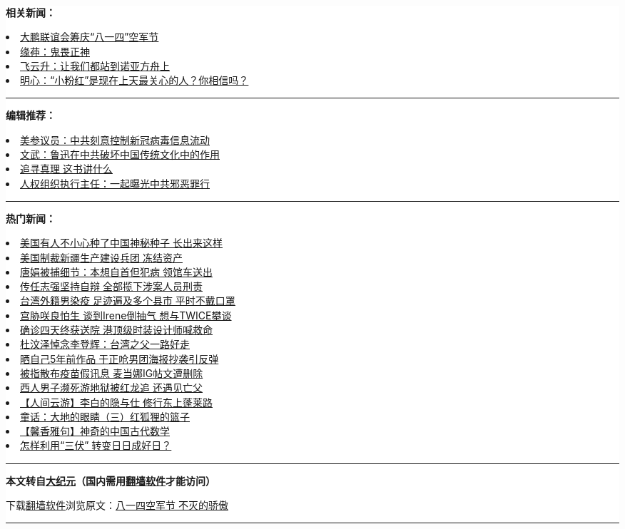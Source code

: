 
<strong>相关新闻：</strong>
<li><a href="/gb/7/8/5/n1792459.md#1">大鹏联谊会筹庆“八一四”空军节</a></li>
<li><a href="/gb/20/7/26/n12284372.md#1">缘茽：鬼畏正神</a></li>
<li><a href="/gb/20/6/29/n12218756.md#1">飞云升：让我们都站到诺亚方舟上</a></li>
<li><a href="/gb/20/6/28/n12217005.md#1">明心：“小粉红”是现在上天最关心的人？你相信吗？</a></li>
<hr>


<strong>编辑推荐：</strong>
<li><a href="/gb/20/2/22/n11887949.md#1">美参议员：中共刻意控制新冠病毒信息流动</a></li>
<li><a href="/gb/17/12/5/n9926680.md#1" target="_blank">文武：鲁迅在中共破坏中国传统文化中的作用</a></li><li><a href="/gb/19/1/5/n10955468.md?dfh#1" target="_blank">追寻真理 这书讲什么</a></li><li><a href="/gb/19/7/20/n11398383.md#1" target="_blank">人权组织执行主任：一起曝光中共邪恶罪行</a></li>
<hr>

<strong>热门新闻：</strong>
<li><a href="/gb/20/7/31/n12298489.md#1">美国有人不小心种了中国神秘种子 长出来这样</a></li>
<li><a href="/gb/20/7/31/n12298082.md#1">美国制裁新疆生产建设兵团 冻结资产</a></li>
<li><a href="/gb/20/7/31/n12297892.md#1">唐娟被捕细节：本想自首但犯病 领馆车送出</a></li>
<li><a href="/gb/20/8/1/n12299531.md#1">传任志强坚持自辩 全部揽下涉案人员刑责</a></li>
<li><a href="/gb/20/8/1/n12299355.md#1">台湾外籍男染疫 足迹遍及多个县市 平时不戴口罩</a></li>
<li><a href="/gb/20/7/30/n12294569.md#1">宫胁咲良怕生 谈到Irene倒抽气 想与TWICE攀谈</a></li>
<li><a href="/gb/20/7/31/n12298140.md#1">确诊四天终获送院 港顶级时装设计师喊救命</a></li>
<li><a href="/gb/20/7/30/n12296166.md#1">杜汶泽悼念李登辉：台湾之父一路好走</a></li>
<li><a href="/gb/20/7/30/n12295664.md#1">晒自己5年前作品 于正呛男团海报抄袭引反弹</a></li>
<li><a href="/gb/20/7/30/n12295937.md#1">被指散布疫苗假讯息 麦当娜IG帖文遭删除</a></li>
<li><a href="/gb/20/7/30/n12294589.md#1">西人男子濒死游地狱被红龙追 还遇见亡父</a></li>
<li><a href="/gb/20/7/26/n12284647.md#1">【人间云游】李白的隐与仕  修行东上蓬莱路</a></li>
<li><a href="/gb/20/7/27/n12285629.md#1">童话：大地的眼睛（三）红狐狸的篮子</a></li>
<li><a href="/gb/20/7/29/n12291215.md#1">【馨香雅句】神奇的中国古代数学</a></li>
<li><a href="/gb/20/7/29/n12291141.md#1">怎样利用“三伏” 转变日日成好日？</a></li>
<hr>

<strong>本文转自<a href="https://www.epochtimes.com">大纪元</a>（国内需用<a href="https://github.com/bannedbook/fanqiang/wiki">翻墙软件</a>才能访问）</strong><p>下载<a href="https://github.com/bannedbook/fanqiang/wiki">翻墙软件</a>浏览原文：<a href="https://www.epochtimes.com/gb/7/8/11/n1798429.htm">八一四空军节 不灭的骄傲</a></p><hr>
